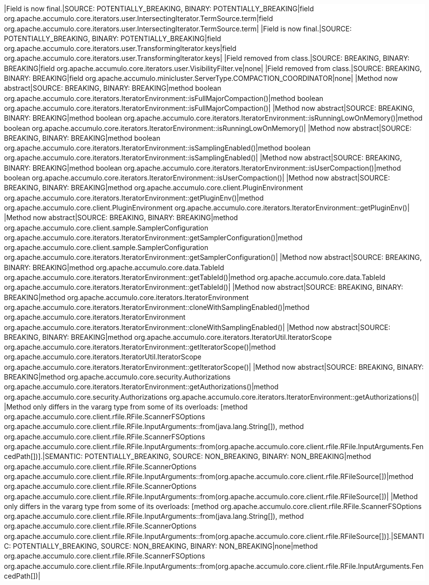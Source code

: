 |Field is now final.|SOURCE: POTENTIALLY_BREAKING, BINARY: POTENTIALLY_BREAKING|field org.apache.accumulo.core.iterators.user.IntersectingIterator.TermSource.term|field org.apache.accumulo.core.iterators.user.IntersectingIterator.TermSource.term|
|Field is now final.|SOURCE: POTENTIALLY_BREAKING, BINARY: POTENTIALLY_BREAKING|field org.apache.accumulo.core.iterators.user.TransformingIterator.keys|field org.apache.accumulo.core.iterators.user.TransformingIterator.keys|
|Field removed from class.|SOURCE: BREAKING, BINARY: BREAKING|field org.apache.accumulo.core.iterators.user.VisibilityFilter.ve|none|
|Field removed from class.|SOURCE: BREAKING, BINARY: BREAKING|field org.apache.accumulo.minicluster.ServerType.COMPACTION_COORDINATOR|none|
|Method now abstract|SOURCE: BREAKING, BINARY: BREAKING|method boolean org.apache.accumulo.core.iterators.IteratorEnvironment::isFullMajorCompaction()|method boolean org.apache.accumulo.core.iterators.IteratorEnvironment::isFullMajorCompaction()|
|Method now abstract|SOURCE: BREAKING, BINARY: BREAKING|method boolean org.apache.accumulo.core.iterators.IteratorEnvironment::isRunningLowOnMemory()|method boolean org.apache.accumulo.core.iterators.IteratorEnvironment::isRunningLowOnMemory()|
|Method now abstract|SOURCE: BREAKING, BINARY: BREAKING|method boolean org.apache.accumulo.core.iterators.IteratorEnvironment::isSamplingEnabled()|method boolean org.apache.accumulo.core.iterators.IteratorEnvironment::isSamplingEnabled()|
|Method now abstract|SOURCE: BREAKING, BINARY: BREAKING|method boolean org.apache.accumulo.core.iterators.IteratorEnvironment::isUserCompaction()|method boolean org.apache.accumulo.core.iterators.IteratorEnvironment::isUserCompaction()|
|Method now abstract|SOURCE: BREAKING, BINARY: BREAKING|method org.apache.accumulo.core.client.PluginEnvironment org.apache.accumulo.core.iterators.IteratorEnvironment::getPluginEnv()|method org.apache.accumulo.core.client.PluginEnvironment org.apache.accumulo.core.iterators.IteratorEnvironment::getPluginEnv()|
|Method now abstract|SOURCE: BREAKING, BINARY: BREAKING|method org.apache.accumulo.core.client.sample.SamplerConfiguration org.apache.accumulo.core.iterators.IteratorEnvironment::getSamplerConfiguration()|method org.apache.accumulo.core.client.sample.SamplerConfiguration org.apache.accumulo.core.iterators.IteratorEnvironment::getSamplerConfiguration()|
|Method now abstract|SOURCE: BREAKING, BINARY: BREAKING|method org.apache.accumulo.core.data.TableId org.apache.accumulo.core.iterators.IteratorEnvironment::getTableId()|method org.apache.accumulo.core.data.TableId org.apache.accumulo.core.iterators.IteratorEnvironment::getTableId()|
|Method now abstract|SOURCE: BREAKING, BINARY: BREAKING|method org.apache.accumulo.core.iterators.IteratorEnvironment org.apache.accumulo.core.iterators.IteratorEnvironment::cloneWithSamplingEnabled()|method org.apache.accumulo.core.iterators.IteratorEnvironment org.apache.accumulo.core.iterators.IteratorEnvironment::cloneWithSamplingEnabled()|
|Method now abstract|SOURCE: BREAKING, BINARY: BREAKING|method org.apache.accumulo.core.iterators.IteratorUtil.IteratorScope org.apache.accumulo.core.iterators.IteratorEnvironment::getIteratorScope()|method org.apache.accumulo.core.iterators.IteratorUtil.IteratorScope org.apache.accumulo.core.iterators.IteratorEnvironment::getIteratorScope()|
|Method now abstract|SOURCE: BREAKING, BINARY: BREAKING|method org.apache.accumulo.core.security.Authorizations org.apache.accumulo.core.iterators.IteratorEnvironment::getAuthorizations()|method org.apache.accumulo.core.security.Authorizations org.apache.accumulo.core.iterators.IteratorEnvironment::getAuthorizations()|
|Method only differs in the vararg type from some of its overloads: [method org.apache.accumulo.core.client.rfile.RFile.ScannerFSOptions org.apache.accumulo.core.client.rfile.RFile.InputArguments::from(java.lang.String[]), method org.apache.accumulo.core.client.rfile.RFile.ScannerFSOptions org.apache.accumulo.core.client.rfile.RFile.InputArguments::from(org.apache.accumulo.core.client.rfile.RFile.InputArguments.FencedPath[])].|SEMANTIC: POTENTIALLY_BREAKING, SOURCE: NON_BREAKING, BINARY: NON_BREAKING|method org.apache.accumulo.core.client.rfile.RFile.ScannerOptions org.apache.accumulo.core.client.rfile.RFile.InputArguments::from(org.apache.accumulo.core.client.rfile.RFileSource[])|method org.apache.accumulo.core.client.rfile.RFile.ScannerOptions org.apache.accumulo.core.client.rfile.RFile.InputArguments::from(org.apache.accumulo.core.client.rfile.RFileSource[])|
|Method only differs in the vararg type from some of its overloads: [method org.apache.accumulo.core.client.rfile.RFile.ScannerFSOptions org.apache.accumulo.core.client.rfile.RFile.InputArguments::from(java.lang.String[]), method org.apache.accumulo.core.client.rfile.RFile.ScannerOptions org.apache.accumulo.core.client.rfile.RFile.InputArguments::from(org.apache.accumulo.core.client.rfile.RFileSource[])].|SEMANTIC: POTENTIALLY_BREAKING, SOURCE: NON_BREAKING, BINARY: NON_BREAKING|none|method org.apache.accumulo.core.client.rfile.RFile.ScannerFSOptions org.apache.accumulo.core.client.rfile.RFile.InputArguments::from(org.apache.accumulo.core.client.rfile.RFile.InputArguments.FencedPath[])|